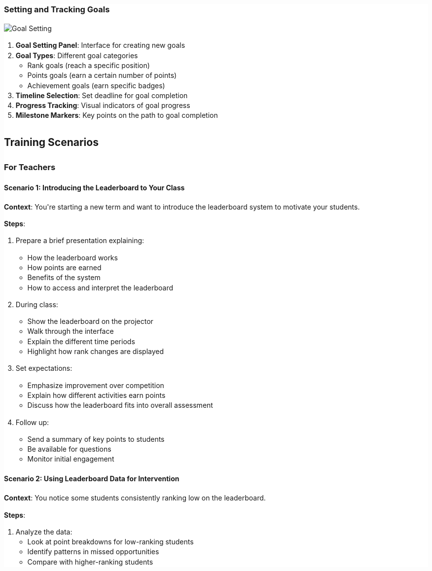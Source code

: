 ### Setting and Tracking Goals

![Goal Setting](../assets/goal-setting-tutorial.png)

1. **Goal Setting Panel**: Interface for creating new goals
2. **Goal Types**: Different goal categories
   - Rank goals (reach a specific position)
   - Points goals (earn a certain number of points)
   - Achievement goals (earn specific badges)
3. **Timeline Selection**: Set deadline for goal completion
4. **Progress Tracking**: Visual indicators of goal progress
5. **Milestone Markers**: Key points on the path to goal completion

## Training Scenarios

### For Teachers

#### Scenario 1: Introducing the Leaderboard to Your Class

**Context**: You're starting a new term and want to introduce the leaderboard system to motivate your students.

**Steps**:
1. Prepare a brief presentation explaining:
   - How the leaderboard works
   - How points are earned
   - Benefits of the system
   - How to access and interpret the leaderboard

2. During class:
   - Show the leaderboard on the projector
   - Walk through the interface
   - Explain the different time periods
   - Highlight how rank changes are displayed

3. Set expectations:
   - Emphasize improvement over competition
   - Explain how different activities earn points
   - Discuss how the leaderboard fits into overall assessment

4. Follow up:
   - Send a summary of key points to students
   - Be available for questions
   - Monitor initial engagement

#### Scenario 2: Using Leaderboard Data for Intervention

**Context**: You notice some students consistently ranking low on the leaderboard.

**Steps**:
1. Analyze the data:
   - Look at point breakdowns for low-ranking students
   - Identify patterns in missed opportunities
   - Compare with higher-ranking students
